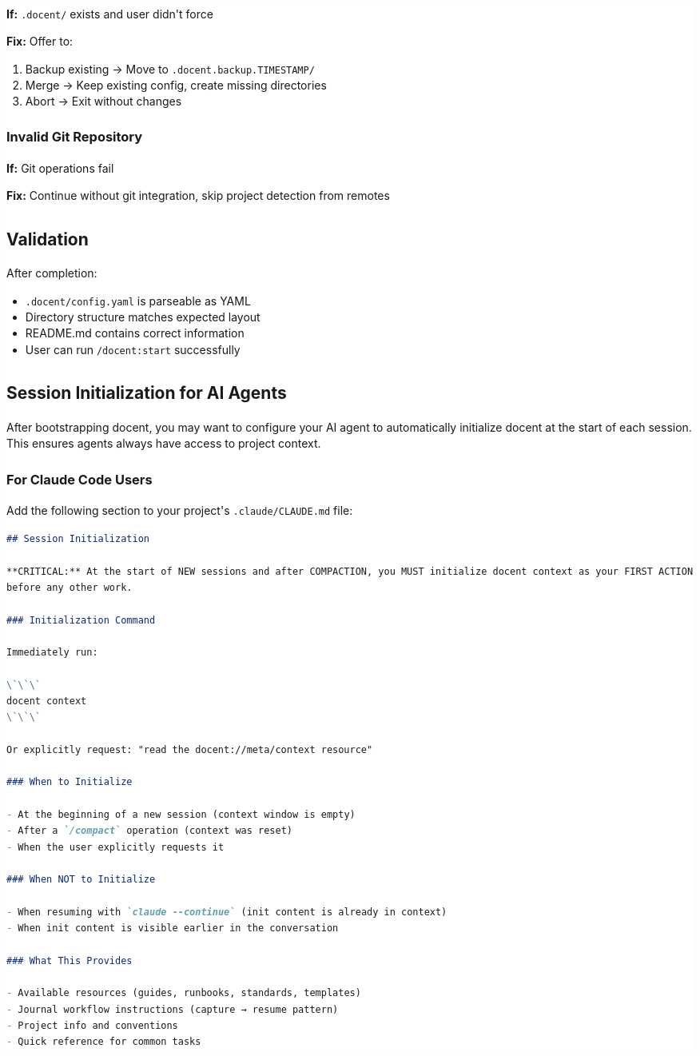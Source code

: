 **If:** `.docent/` exists and user didn't force

**Fix:** Offer to:

1. Backup existing → Move to `.docent.backup.TIMESTAMP/`
2. Merge → Keep existing config, create missing directories
3. Abort → Exit without changes

### Invalid Git Repository

**If:** Git operations fail

**Fix:** Continue without git integration, skip project detection from remotes

## Validation

After completion:

- `.docent/config.yaml` is parseable as YAML
- Directory structure matches expected layout
- README.md contains correct information
- User can run `/docent:start` successfully

## Session Initialization for AI Agents

After bootstrapping docent, you may want to configure your AI agent to automatically initialize docent at the start of each session. This ensures agents always have access to project context.

### For Claude Code Users

Add the following section to your project's `.claude/CLAUDE.md` file:

```markdown
## Session Initialization

**CRITICAL:** At the start of NEW sessions and after COMPACTION, you MUST initialize docent context as your FIRST ACTION before any other work.

### Initialization Command

Immediately run:

\`\`\`
docent context
\`\`\`

Or explicitly request: "read the docent://meta/context resource"

### When to Initialize

- At the beginning of a new session (context window is empty)
- After a `/compact` operation (context was reset)
- When the user explicitly requests it

### When NOT to Initialize

- When resuming with `claude --continue` (init content is already in context)
- When init content is visible earlier in the conversation

### What This Provides

- Available resources (guides, runbooks, standards, templates)
- Journal workflow instructions (capture → resume pattern)
- Project info and conventions
- Quick reference for common tasks
```

